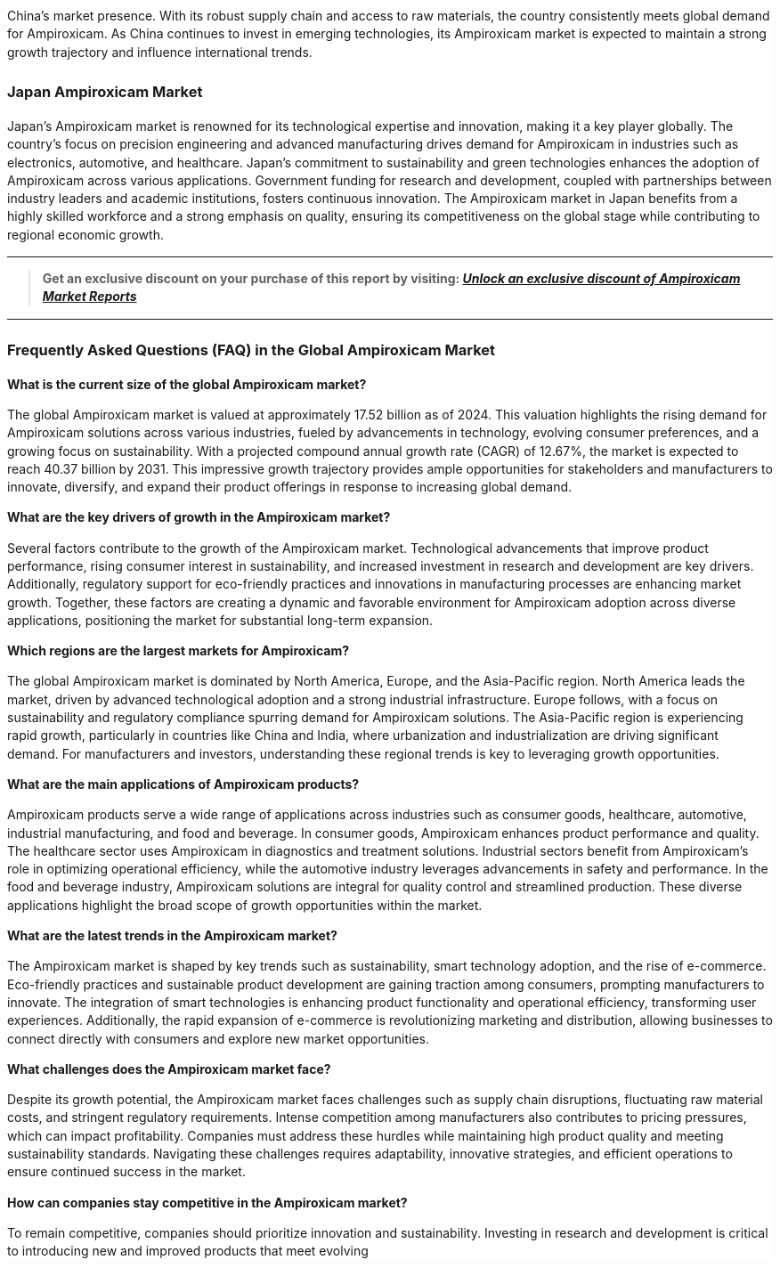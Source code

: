 China&rsquo;s market presence. With its robust supply chain and access to raw materials, the country consistently meets global demand for Ampiroxicam. As China continues to invest in emerging technologies, its Ampiroxicam market is expected to maintain a strong growth trajectory and influence international trends.</p><h3>Japan Ampiroxicam Market</h3><p>Japan&rsquo;s Ampiroxicam market is renowned for its technological expertise and innovation, making it a key player globally. The country&rsquo;s focus on precision engineering and advanced manufacturing drives demand for Ampiroxicam in industries such as electronics, automotive, and healthcare. Japan&rsquo;s commitment to sustainability and green technologies enhances the adoption of Ampiroxicam across various applications. Government funding for research and development, coupled with partnerships between industry leaders and academic institutions, fosters continuous innovation. The Ampiroxicam market in Japan benefits from a highly skilled workforce and a strong emphasis on quality, ensuring its competitiveness on the global stage while contributing to regional economic growth.</p><hr /><blockquote><p><strong>Get an exclusive discount on your purchase of this report by visiting: <em><a href="://marketresearchpulse.com/ask-for-discount/104743?utm_source=Github&amp;utm_medium=0111">Unlock an exclusive discount of Ampiroxicam Market Reports</a></em>&nbsp;</strong></p></blockquote><hr /><h3>Frequently Asked Questions (FAQ) in the Global Ampiroxicam Market</h3><p><strong>What is the current size of the global Ampiroxicam market?</strong></p><p>The global Ampiroxicam market is valued at approximately 17.52 billion as of 2024. This valuation highlights the rising demand for Ampiroxicam solutions across various industries, fueled by advancements in technology, evolving consumer preferences, and a growing focus on sustainability. With a projected compound annual growth rate (CAGR) of 12.67%, the market is expected to reach 40.37 billion by 2031. This impressive growth trajectory provides ample opportunities for stakeholders and manufacturers to innovate, diversify, and expand their product offerings in response to increasing global demand.</p><p><strong>What are the key drivers of growth in the Ampiroxicam market?</strong></p><p>Several factors contribute to the growth of the Ampiroxicam market. Technological advancements that improve product performance, rising consumer interest in sustainability, and increased investment in research and development are key drivers. Additionally, regulatory support for eco-friendly practices and innovations in manufacturing processes are enhancing market growth. Together, these factors are creating a dynamic and favorable environment for Ampiroxicam adoption across diverse applications, positioning the market for substantial long-term expansion.</p><p><strong>Which regions are the largest markets for Ampiroxicam?</strong></p><p>The global Ampiroxicam market is dominated by North America, Europe, and the Asia-Pacific region. North America leads the market, driven by advanced technological adoption and a strong industrial infrastructure. Europe follows, with a focus on sustainability and regulatory compliance spurring demand for Ampiroxicam solutions. The Asia-Pacific region is experiencing rapid growth, particularly in countries like China and India, where urbanization and industrialization are driving significant demand. For manufacturers and investors, understanding these regional trends is key to leveraging growth opportunities.</p><p><strong>What are the main applications of Ampiroxicam products?</strong></p><p>Ampiroxicam products serve a wide range of applications across industries such as consumer goods, healthcare, automotive, industrial manufacturing, and food and beverage. In consumer goods, Ampiroxicam enhances product performance and quality. The healthcare sector uses Ampiroxicam in diagnostics and treatment solutions. Industrial sectors benefit from Ampiroxicam&rsquo;s role in optimizing operational efficiency, while the automotive industry leverages advancements in safety and performance. In the food and beverage industry, Ampiroxicam solutions are integral for quality control and streamlined production. These diverse applications highlight the broad scope of growth opportunities within the market.</p><p><strong>What are the latest trends in the Ampiroxicam market?</strong></p><p>The Ampiroxicam market is shaped by key trends such as sustainability, smart technology adoption, and the rise of e-commerce. Eco-friendly practices and sustainable product development are gaining traction among consumers, prompting manufacturers to innovate. The integration of smart technologies is enhancing product functionality and operational efficiency, transforming user experiences. Additionally, the rapid expansion of e-commerce is revolutionizing marketing and distribution, allowing businesses to connect directly with consumers and explore new market opportunities.</p><p><strong>What challenges does the Ampiroxicam market face?</strong></p><p>Despite its growth potential, the Ampiroxicam market faces challenges such as supply chain disruptions, fluctuating raw material costs, and stringent regulatory requirements. Intense competition among manufacturers also contributes to pricing pressures, which can impact profitability. Companies must address these hurdles while maintaining high product quality and meeting sustainability standards. Navigating these challenges requires adaptability, innovative strategies, and efficient operations to ensure continued success in the market.</p><p><strong>How can companies stay competitive in the Ampiroxicam market?</strong></p><p>To remain competitive, companies should prioritize innovation and sustainability. Investing in research and development is critical to introducing new and improved products that meet evolving
